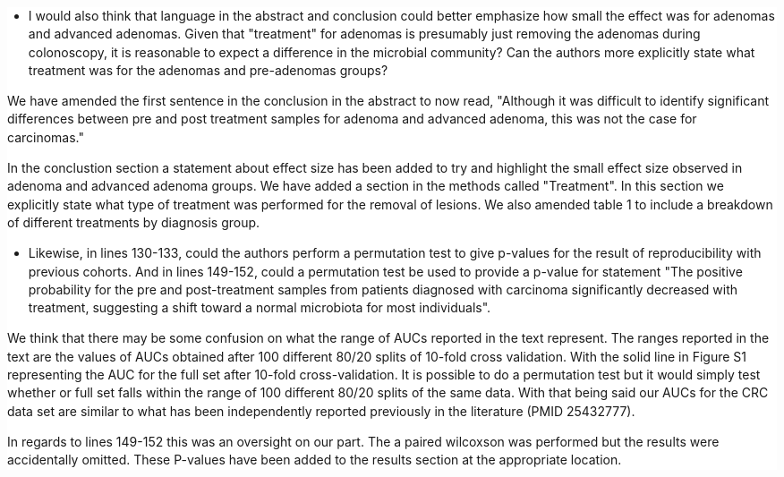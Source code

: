
* I would also think that language in the abstract and conclusion could better emphasize how small the effect was for adenomas and advanced adenomas.  Given that "treatment" for adenomas is presumably just removing the adenomas during colonoscopy, it is reasonable to expect a difference in the microbial community?  Can the authors more explicitly state what treatment was for the adenomas and pre-adenomas groups?

We have amended the first sentence in the conclusion in the abstract to now read, "Although it was difficult to identify significant differences between pre and post treatment samples for adenoma and advanced adenoma, this was not the case for carcinomas."

In the conclustion section a statement about effect size has been added to try and highlight the small effect size observed in adenoma and advanced adenoma groups.  We have added a section in the methods called "Treatment". In this section we explicitly state what type of treatment was performed for the removal of lesions. We also amended table 1 to include a breakdown of different treatments by diagnosis group. 

* Likewise, in lines 130-133, could the authors perform a permutation test to give p-values for the result of reproducibility with previous cohorts.  And in lines 149-152, could a permutation test be used to provide a p-value for statement "The positive probability for the pre and post-treatment samples from patients diagnosed with carcinoma significantly decreased with treatment, suggesting a shift toward a normal microbiota for most individuals".

We think that there may be some confusion on what the range of AUCs reported in the text represent. The ranges reported in the text are the values of AUCs obtained after 100 different 80/20 splits of 10-fold cross validation. With the solid line in Figure S1 representing the AUC for the full set after 10-fold cross-validation. It is possible to do a permutation test but it would simply test whether or full set falls within the range of 100 different 80/20 splits of the same data. With that being said our AUCs for the CRC data set are similar to what has been independently reported previously in the literature (PMID 25432777).  

In regards to lines 149-152 this was an oversight on our part. The a paired wilcoxson was performed but the results were accidentally omitted. These P-values have been added to the results section at the appropriate location.